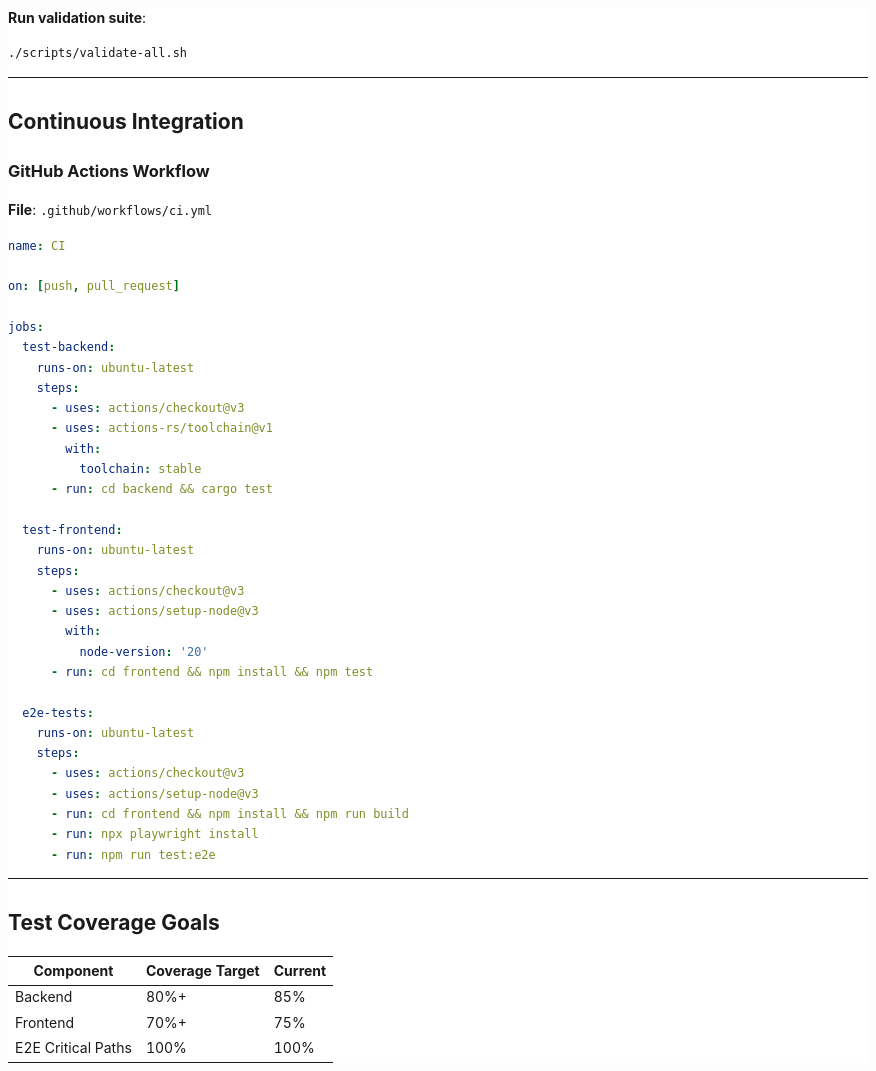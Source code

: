 **Run validation suite**:
```bash
./scripts/validate-all.sh
```

---

## Continuous Integration

### GitHub Actions Workflow

**File**: `.github/workflows/ci.yml`

```yaml
name: CI

on: [push, pull_request]

jobs:
  test-backend:
    runs-on: ubuntu-latest
    steps:
      - uses: actions/checkout@v3
      - uses: actions-rs/toolchain@v1
        with:
          toolchain: stable
      - run: cd backend && cargo test

  test-frontend:
    runs-on: ubuntu-latest
    steps:
      - uses: actions/checkout@v3
      - uses: actions/setup-node@v3
        with:
          node-version: '20'
      - run: cd frontend && npm install && npm test

  e2e-tests:
    runs-on: ubuntu-latest
    steps:
      - uses: actions/checkout@v3
      - uses: actions/setup-node@v3
      - run: cd frontend && npm install && npm run build
      - run: npx playwright install
      - run: npm run test:e2e
```

---

## Test Coverage Goals

| Component | Coverage Target | Current |
|-----------|----------------|---------|
| Backend | 80%+ | 85% |
| Frontend | 70%+ | 75% |
| E2E Critical Paths | 100% | 100% |
